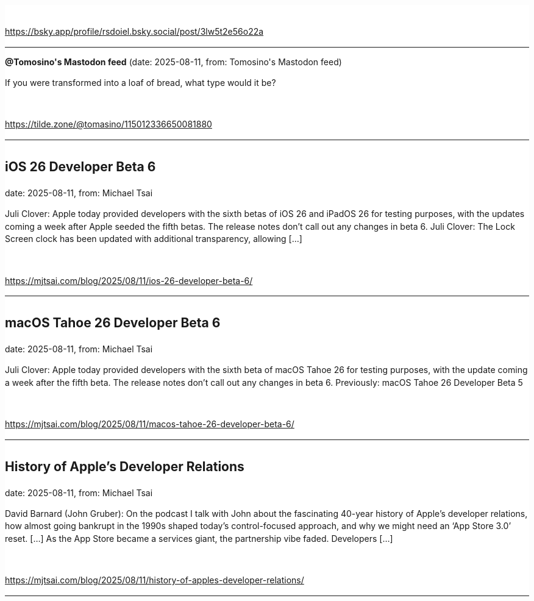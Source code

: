 <br> 

<https://bsky.app/profile/rsdoiel.bsky.social/post/3lw5t2e56o22a>

---

**@Tomosino's Mastodon feed** (date: 2025-08-11, from: Tomosino's Mastodon feed)

<p>If you were transformed into a loaf of bread, what type would it be?</p> 

<br> 

<https://tilde.zone/@tomasino/115012336650081880>

---

## iOS 26 Developer Beta 6

date: 2025-08-11, from: Michael Tsai

Juli Clover: Apple today provided developers with the sixth betas of iOS 26 and iPadOS 26 for testing purposes, with the updates coming a week after Apple seeded the fifth betas. The release notes don&#8217;t call out any changes in beta 6. Juli Clover: The Lock Screen clock has been updated with additional transparency, allowing [&#8230;] 

<br> 

<https://mjtsai.com/blog/2025/08/11/ios-26-developer-beta-6/>

---

## macOS Tahoe 26 Developer Beta 6

date: 2025-08-11, from: Michael Tsai

Juli Clover: Apple today provided developers with the sixth beta of macOS Tahoe 26 for testing purposes, with the update coming a week after the fifth beta. The release notes don&#8217;t call out any changes in beta 6. Previously: macOS Tahoe 26 Developer Beta 5 

<br> 

<https://mjtsai.com/blog/2025/08/11/macos-tahoe-26-developer-beta-6/>

---

## History of Apple’s Developer Relations

date: 2025-08-11, from: Michael Tsai

David Barnard (John Gruber): On the podcast I talk with John about the fascinating 40-year history of Apple&#8217;s developer relations, how almost going bankrupt in the 1990s shaped today&#8217;s control-focused approach, and why we might need an &#8216;App Store 3.0&#8217; reset. [&#8230;] As the App Store became a services giant, the partnership vibe faded. Developers [&#8230;] 

<br> 

<https://mjtsai.com/blog/2025/08/11/history-of-apples-developer-relations/>

---